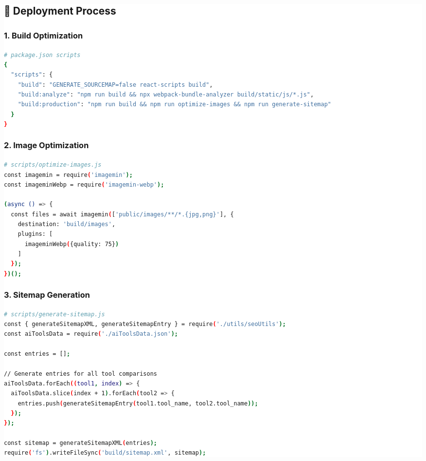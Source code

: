 ## 🚀 Deployment Process

### 1. Build Optimization

```bash
# package.json scripts
{
  "scripts": {
    "build": "GENERATE_SOURCEMAP=false react-scripts build",
    "build:analyze": "npm run build && npx webpack-bundle-analyzer build/static/js/*.js",
    "build:production": "npm run build && npm run optimize-images && npm run generate-sitemap"
  }
}
```

### 2. Image Optimization

```bash
# scripts/optimize-images.js
const imagemin = require('imagemin');
const imageminWebp = require('imagemin-webp');

(async () => {
  const files = await imagemin(['public/images/**/*.{jpg,png}'], {
    destination: 'build/images',
    plugins: [
      imageminWebp({quality: 75})
    ]
  });
})();
```

### 3. Sitemap Generation

```bash
# scripts/generate-sitemap.js
const { generateSitemapXML, generateSitemapEntry } = require('./utils/seoUtils');
const aiToolsData = require('./aiToolsData.json');

const entries = [];

// Generate entries for all tool comparisons
aiToolsData.forEach((tool1, index) => {
  aiToolsData.slice(index + 1).forEach(tool2 => {
    entries.push(generateSitemapEntry(tool1.tool_name, tool2.tool_name));
  });
});

const sitemap = generateSitemapXML(entries);
require('fs').writeFileSync('build/sitemap.xml', sitemap);
```
